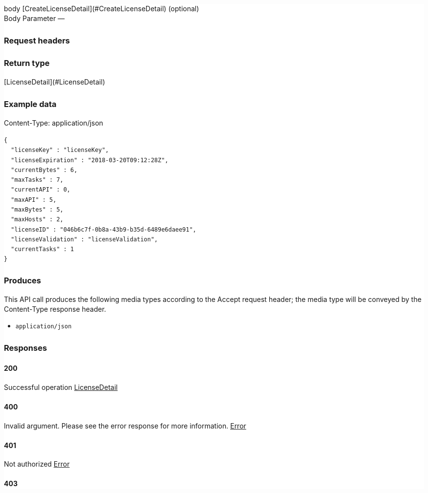 <div class="field-items">

<div class="param">body [CreateLicenseDetail](#CreateLicenseDetail) (optional)</div>

<div class="param-desc"><span class="param-type">Body Parameter</span> —</div>

</div>

### Request headers

### Return type

<div class="return-type">[LicenseDetail](#LicenseDetail)</div>

### Example data

<div class="example-data-content-type">Content-Type: application/json</div>

    {
      "licenseKey" : "licenseKey",
      "licenseExpiration" : "2018-03-20T09:12:28Z",
      "currentBytes" : 6,
      "maxTasks" : 7,
      "currentAPI" : 0,
      "maxAPI" : 5,
      "maxBytes" : 5,
      "maxHosts" : 2,
      "licenseID" : "046b6c7f-0b8a-43b9-b35d-6489e6daee91",
      "licenseValidation" : "licenseValidation",
      "currentTasks" : 1
    }

### Produces

This API call produces the following media types according to the <span class="header">Accept</span> request header; the media type will be conveyed by the <span class="header">Content-Type</span> response header.

*   `application/json`

### Responses

#### 200

Successful operation [LicenseDetail](#LicenseDetail)

#### 400

Invalid argument. Please see the error response for more information. [Error](#Error)

#### 401

Not authorized [Error](#Error)

#### 403
